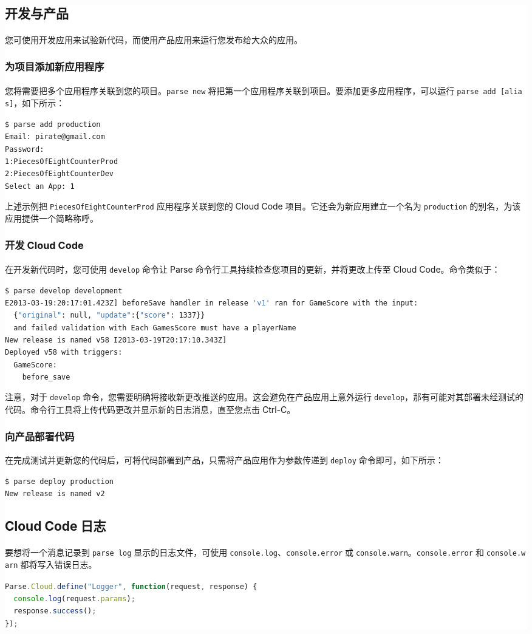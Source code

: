 ## 开发与产品

您可使用开发应用来试验新代码，而使用产品应用来运行您发布给大众的应用。

### 为项目添加新应用程序

您将需要把多个应用程序关联到您的项目。`parse new` 将把第一个应用程序关联到项目。要添加更多应用程序，可以运行 `parse add [alias]`，如下所示：

```bash
$ parse add production
Email: pirate@gmail.com
Password:
1:PiecesOfEightCounterProd
2:PiecesOfEightCounterDev
Select an App: 1
```

上述示例把 `PiecesOfEightCounterProd` 应用程序关联到您的 Cloud Code 项目。它还会为新应用建立一个名为 `production` 的别名，为该应用提供一个简略称呼。

### 开发 Cloud Code

在开发新代码时，您可使用 `develop` 命令让 Parse 命令行工具持续检查您项目的更新，并将更改上传至 Cloud Code。命令类似于：

```bash
$ parse develop development
E2013-03-19:20:17:01.423Z] beforeSave handler in release 'v1' ran for GameScore with the input:
  {"original": null, "update":{"score": 1337}}
  and failed validation with Each GamesScore must have a playerName
New release is named v58 I2013-03-19T20:17:10.343Z]
Deployed v58 with triggers:
  GameScore:
    before_save
```

注意，对于 `develop` 命令，您需要明确将接收新更改推送的应用。这会避免在产品应用上意外运行 `develop`，那有可能对其部署未经测试的代码。命令行工具将上传代码更改并显示新的日志消息，直至您点击 Ctrl-C。

### 向产品部署代码

在完成测试并更新您的代码后，可将代码部署到产品，只需将产品应用作为参数传递到 `deploy` 命令即可，如下所示：

```bash
$ parse deploy production
New release is named v2
```

## Cloud Code 日志

要想将一个消息记录到 `parse log` 显示的日志文件，可使用 `console.log`、`console.error` 或 `console.warn`。`console.error` 和 `console.warn` 都将写入错误日志。

```js
Parse.Cloud.define("Logger", function(request, response) {
  console.log(request.params);
  response.success();
});
```
